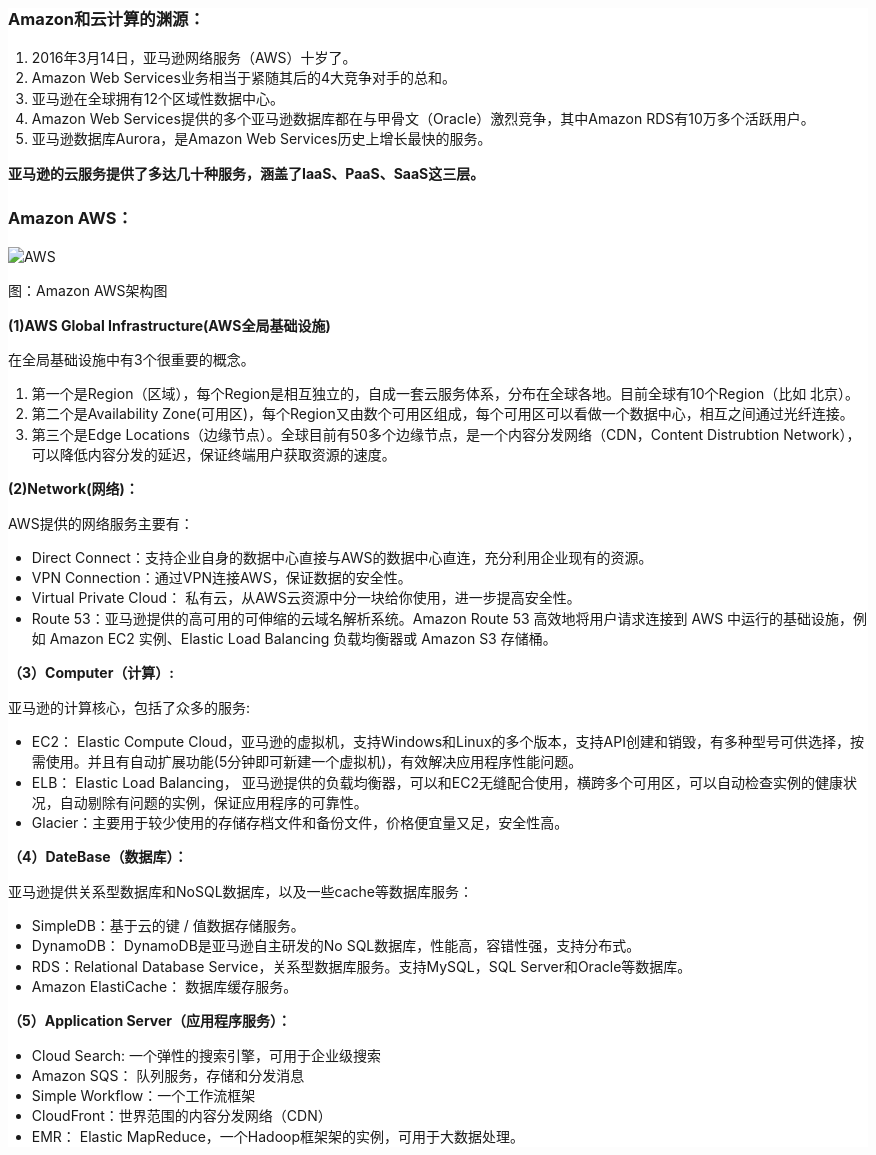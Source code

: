 ### Amazon和云计算的渊源： <a id="Amazon&#x548C;&#x4E91;&#x8BA1;&#x7B97;&#x7684;&#x6E0A;&#x6E90;&#xFF1A;"></a>

1. 2016年3月14日，亚马逊网络服务（AWS）十岁了。
2. Amazon Web Services业务相当于紧随其后的4大竞争对手的总和。
3. 亚马逊在全球拥有12个区域性数据中心。
4. Amazon Web Services提供的多个亚马逊数据库都在与甲骨文（Oracle）激烈竞争，其中Amazon RDS有10万多个活跃用户。
5. 亚马逊数据库Aurora，是Amazon Web Services历史上增长最快的服务。

**亚马逊的云服务提供了多达几十种服务，涵盖了IaaS、PaaS、SaaS这三层。**

### Amazon AWS： <a id="Amazon-AWS&#xFF1A;"></a>

![AWS](https://cshihong.github.io/2018/05/20/%E4%BA%91%E6%95%B0%E6%8D%AE%E5%BA%93/AWS.png)

图：Amazon AWS架构图

**\(1\)AWS Global Infrastructure\(AWS全局基础设施\)**

在全局基础设施中有3个很重要的概念。

1. 第一个是Region（区域），每个Region是相互独立的，自成一套云服务体系，分布在全球各地。目前全球有10个Region（比如 北京）。
2. 第二个是Availability Zone\(可用区\)，每个Region又由数个可用区组成，每个可用区可以看做一个数据中心，相互之间通过光纤连接。
3. 第三个是Edge Locations（边缘节点）。全球目前有50多个边缘节点，是一个内容分发网络（CDN，Content Distrubtion Network），可以降低内容分发的延迟，保证终端用户获取资源的速度。

**\(2\)Network\(网络\)：**

AWS提供的网络服务主要有：

* Direct Connect：支持企业自身的数据中心直接与AWS的数据中心直连，充分利用企业现有的资源。
* VPN Connection：通过VPN连接AWS，保证数据的安全性。
* Virtual Private Cloud： 私有云，从AWS云资源中分一块给你使用，进一步提高安全性。
* Route 53：亚马逊提供的高可用的可伸缩的云域名解析系统。Amazon Route 53 高效地将用户请求连接到 AWS 中运行的基础设施，例如 Amazon EC2 实例、Elastic Load Balancing 负载均衡器或 Amazon S3 存储桶。

**（3）Computer（计算）:**

亚马逊的计算核心，包括了众多的服务:

* EC2： Elastic Compute Cloud，亚马逊的虚拟机，支持Windows和Linux的多个版本，支持API创建和销毁，有多种型号可供选择，按需使用。并且有自动扩展功能\(5分钟即可新建一个虚拟机\)，有效解决应用程序性能问题。
* ELB： Elastic Load Balancing， 亚马逊提供的负载均衡器，可以和EC2无缝配合使用，横跨多个可用区，可以自动检查实例的健康状况，自动剔除有问题的实例，保证应用程序的可靠性。
* Glacier：主要用于较少使用的存储存档文件和备份文件，价格便宜量又足，安全性高。

**（4）DateBase（数据库）：**

亚马逊提供关系型数据库和NoSQL数据库，以及一些cache等数据库服务：

* SimpleDB：基于云的键 / 值数据存储服务。
* DynamoDB： DynamoDB是亚马逊自主研发的No SQL数据库，性能高，容错性强，支持分布式。
* RDS：Relational Database Service，关系型数据库服务。支持MySQL，SQL Server和Oracle等数据库。
* Amazon ElastiCache： 数据库缓存服务。

**（5）Application Server（应用程序服务）：**

* Cloud Search: 一个弹性的搜索引擎，可用于企业级搜索
* Amazon SQS： 队列服务，存储和分发消息
* Simple Workflow：一个工作流框架
* CloudFront：世界范围的内容分发网络（CDN）
* EMR： Elastic MapReduce，一个Hadoop框架架的实例，可用于大数据处理。
